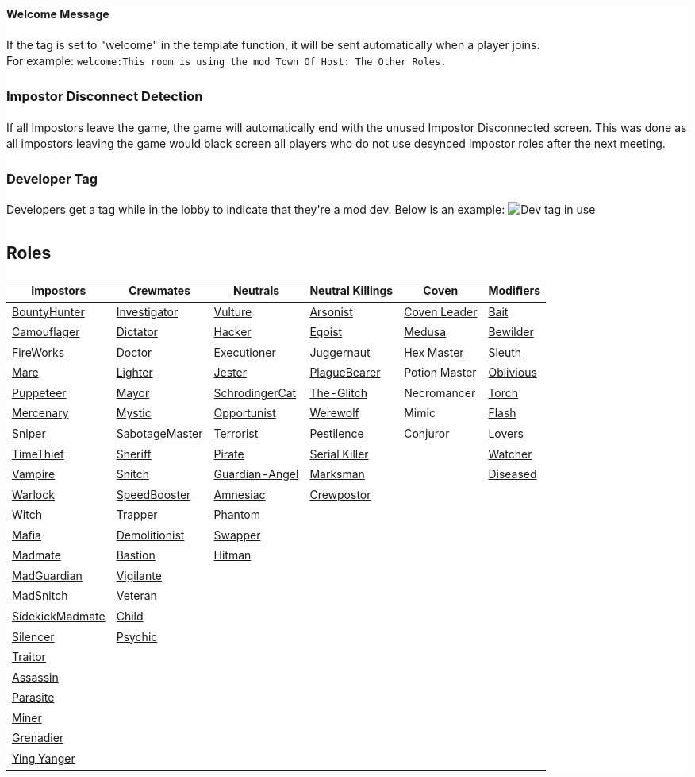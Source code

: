 #### Welcome Message
If the tag is set to "welcome" in the template function, it will be sent automatically when a player joins.<br>
For example: `welcome:This room is using the mod Town Of Host: The Other Roles.`

### Impostor Disconnect Detection
If all Impostors leave the game, the game will automatically end with the unused Impostor Disconnected screen. This was done as all impostors leaving the game would black screen all players who do not use desynced Impostor roles after the next meeting.

### Developer Tag
Developers get a tag while in the lobby to indicate that they're a mod dev.
Below is an example:
![Dev tag in use](https://cdn.discordapp.com/attachments/771109338521141298/1021443349821001818/unknown.png)

## Roles

| Impostors                           | Crewmates                         | Neutrals                          | Neutral Killings                | Coven                          | Modifiers                 |
| ----------------------------------- | --------------------------------- | --------------------------------- | ------------------------------- | -------------------------------| --------------------------|
| [BountyHunter](#bountyhunter)       | [Investigator](#investigator)     | [Vulture](#vulture)               | [Arsonist](#arsonist)           | [Coven Leader](#coven-leader)  | [Bait](#bait)             |
| [Camouflager](#camouflager)         | [Dictator](#dictator)             | [Hacker](#hacker)                 | [Egoist](#egoist)               | [Medusa](#medusa)              | [Bewilder](#bewilder)     |
| [FireWorks](#fireworks)             | [Doctor](#doctor)                 | [Executioner](#executioner)       | [Juggernaut](#juggernaut)       | [Hex Master](#hex-master)      | [Sleuth](#sleuth)         |
| [Mare](#mare)                       | [Lighter](#lighter)               | [Jester](#jester)                 | [PlagueBearer](#plaguebearer)   | Potion Master                  | [Oblivious](#oblivious)   |
| [Puppeteer](#puppeteer)             | [Mayor](#mayor)                   | [SchrodingerCat](#schrodingercat) | [The-Glitch](#the-glitch)       | Necromancer                    | [Torch](#torch)           |
| [Mercenary](#mercenary)             | [Mystic](#mystic)                 | [Opportunist](#opportunist)       | [Werewolf](#werewolf)           | Mimic                          | [Flash](#flash)           |
| [Sniper](#sniper)                   | [SabotageMaster](#sabotagemaster) | [Terrorist](#terrorist)           | [Pestilence](#pestilence)       | Conjuror                       | [Lovers](#lovers)         |
| [TimeThief](#timethief)             | [Sheriff](#sheriff)               | [Pirate](#guesser)                | [Serial Killer](#serial-killer) |                                | [Watcher](#watcher)       |
| [Vampire](#vampire)                 | [Snitch](#snitch)                 | [Guardian-Angel](#guardian-angel) | [Marksman](#marksman)           |                                | [Diseased](#diseased)     |
| [Warlock](#warlock)                 | [SpeedBooster](#speedbooster)     | [Amnesiac](#amnesiac)             | [Crewpostor](#crewpostor)       |                                |                           |
| [Witch](#witch)                     | [Trapper](#trapper)               | [Phantom](#phantom)               |                                 |                                |                           |
| [Mafia](#mafia)                     | [Demolitionist](#demolitionist)   | [Swapper](#swapper)               |                                 |                                |                           |
| [Madmate](#madmate)                 | [Bastion](#bastion)               | [Hitman](#hitman)                 |                                 |                                |                           |
| [MadGuardian](#madguardian)         | [Vigilante](#guesser)             |                                   |                                 |                                |                           |
| [MadSnitch](#madsnitch)             | [Veteran](#veteran)               |                                   |                                 |                                |                           |
| [SidekickMadmate](#sidekickmadmate) | [Child](#child)                   |                                   |                                 |                                |                           |
| [Silencer](#silencer)               | [Psychic](#psychic)               |                                   |                                 |                                |                           |
| [Traitor](#traitor)                 |                                   |                                   |                                 |                                |                           |
| [Assassin](#guesser)                |                                   |                                   |                                 |                                |                           |
| [Parasite](#parasite)               |                                   |                                   |                                 |                                |                           |
| [Miner](#miner)                     |                                   |                                   |                                 |                                | 
| [Grenadier](#grenadier)             |                                   |                                   |                                 |                                |
| [Ying Yanger](#ying-yanger)         |                                   |                                   |                                 |                                |